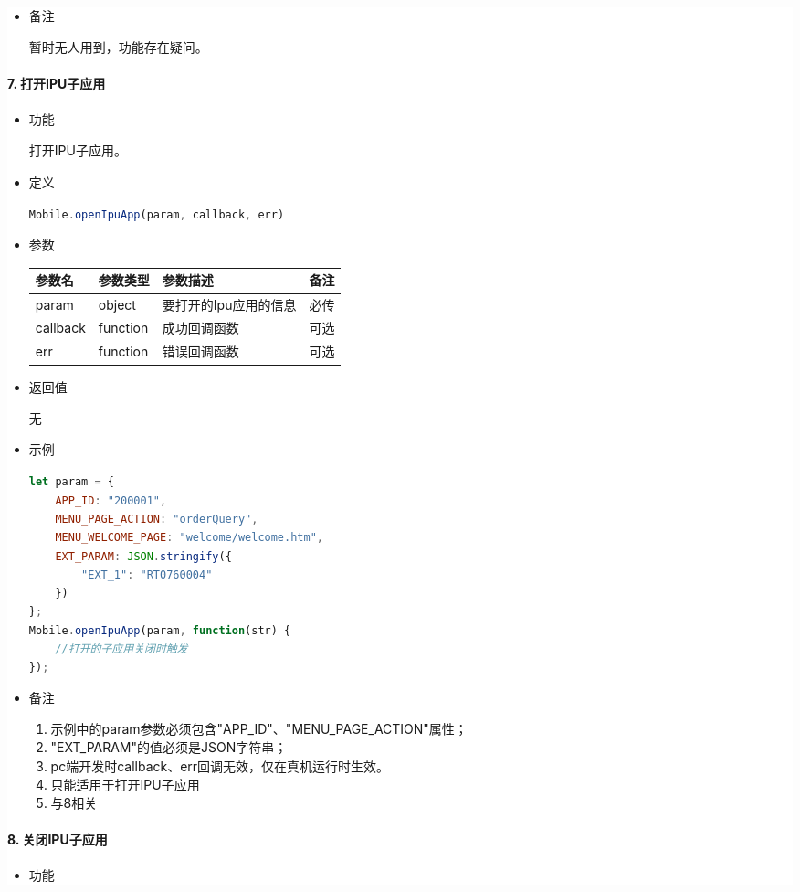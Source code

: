    * 备注

     暂时无人用到，功能存在疑问。

#### 7. 打开IPU子应用

   * 功能

     打开IPU子应用。

   * 定义

     ```javascript
     Mobile.openIpuApp(param, callback, err)
     ```

   * 参数

     | 参数名   | 参数类型 | 参数描述              | 备注 |
     | -------- | -------- | --------------------- | ---- |
     | param    | object   | 要打开的Ipu应用的信息 | 必传 |
     | callback | function | 成功回调函数          | 可选 |
     | err      | function | 错误回调函数          | 可选 |

   * 返回值

     无

   * 示例

     ```javascript
     let param = {
         APP_ID: "200001",
         MENU_PAGE_ACTION: "orderQuery",
         MENU_WELCOME_PAGE: "welcome/welcome.htm",
         EXT_PARAM: JSON.stringify({
             "EXT_1": "RT0760004"
         })
     };
     Mobile.openIpuApp(param, function(str) {
         //打开的子应用关闭时触发
     });
     ```

   * 备注

     1. 示例中的param参数必须包含"APP_ID"、"MENU_PAGE_ACTION"属性；
     2. "EXT_PARAM"的值必须是JSON字符串；
     3. pc端开发时callback、err回调无效，仅在真机运行时生效。
     4. 只能适用于打开IPU子应用
     5. 与8相关

#### 8. 关闭IPU子应用

   * 功能

